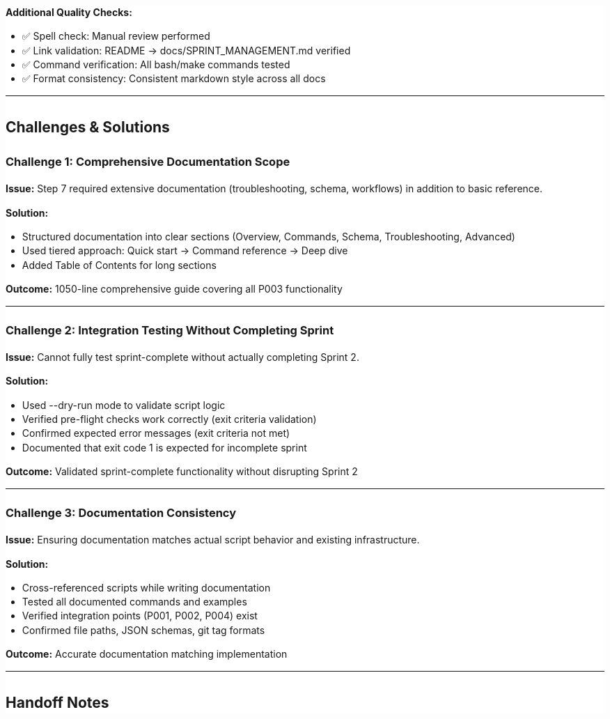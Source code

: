 **Additional Quality Checks:**
- ✅ Spell check: Manual review performed
- ✅ Link validation: README → docs/SPRINT_MANAGEMENT.md verified
- ✅ Command verification: All bash/make commands tested
- ✅ Format consistency: Consistent markdown style across all docs

---

## Challenges & Solutions

### Challenge 1: Comprehensive Documentation Scope
**Issue:** Step 7 required extensive documentation (troubleshooting, schema, workflows) in addition to basic reference.

**Solution:** 
- Structured documentation into clear sections (Overview, Commands, Schema, Troubleshooting, Advanced)
- Used tiered approach: Quick start → Command reference → Deep dive
- Added Table of Contents for long sections

**Outcome:** 1050-line comprehensive guide covering all P003 functionality

---

### Challenge 2: Integration Testing Without Completing Sprint
**Issue:** Cannot fully test sprint-complete without actually completing Sprint 2.

**Solution:**
- Used --dry-run mode to validate script logic
- Verified pre-flight checks work correctly (exit criteria validation)
- Confirmed expected error messages (exit criteria not met)
- Documented that exit code 1 is expected for incomplete sprint

**Outcome:** Validated sprint-complete functionality without disrupting Sprint 2

---

### Challenge 3: Documentation Consistency
**Issue:** Ensuring documentation matches actual script behavior and existing infrastructure.

**Solution:**
- Cross-referenced scripts while writing documentation
- Tested all documented commands and examples
- Verified integration points (P001, P002, P004) exist
- Confirmed file paths, JSON schemas, git tag formats

**Outcome:** Accurate documentation matching implementation

---

## Handoff Notes
